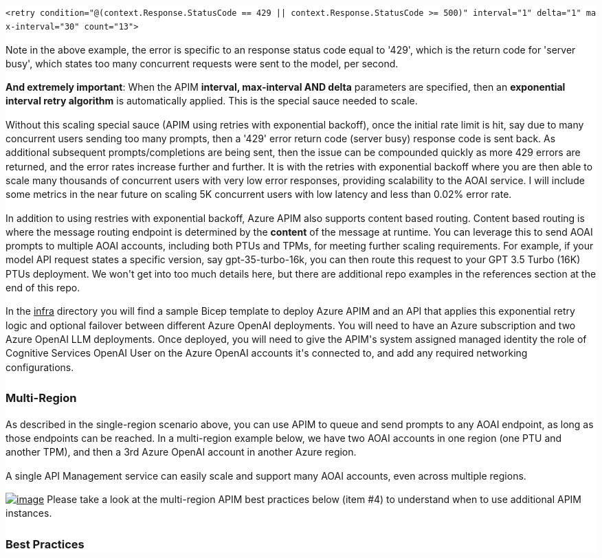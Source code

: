 ```
<retry condition="@(context.Response.StatusCode == 429 || context.Response.StatusCode >= 500)" interval="1" delta="1" max-interval="30" count="13">

```

Note in the above example, the error is specific to an response status code equal to '429', which is the return code for 'server busy', which states too many concurrent requests were sent to the model, per second.

**And extremely important**: When the APIM **interval, max-interval AND delta** parameters are specified, then an **exponential interval retry algorithm** is automatically applied. This is the special sauce needed to scale.

Without this scaling special sauce (APIM using retries with exponential backoff), once the initial rate limit is hit, say due to many concurrent users sending too many prompts, then a '429' error return code (server busy) response code is sent back. As additional subsequent prompts/completions are being sent, then the issue can be compounded quickly as more 429 errors are returned, and the error rates increase further and further. It is with the retries with exponential backoff where you are then able to scale many thousands of concurrent users with very low error responses, providing scalability to the AOAI service. I will include some metrics in the near future on scaling 5K concurrent users with low latency and less than 0.02% error rate.

In addition to using restries with exponential backoff, Azure APIM also supports content based routing. Content based routing is where the message routing endpoint is determined by the **content** of the message at runtime. You can leverage this to send AOAI prompts to multiple AOAI accounts, including both PTUs and TPMs, for meeting further scaling requirements. For example, if your model API request states a specific version, say gpt-35-turbo-16k, you can then route this request to your GPT 3.5 Turbo (16K) PTUs deployment. We won't get into too much details here, but there are additional repo examples in the references section at the end of this repo.

In the [infra](https://github.com/Azure/aoai-apim/blob/main/infra) directory you will find a sample Bicep template to deploy Azure APIM and an API that applies this exponential retry logic and optional failover between different Azure OpenAI deployments. You will need to have an Azure subscription and two Azure OpenAI LLM deployments. Once deployed, you will need to give the APIM's system assigned managed identity the role of Cognitive Services OpenAI User on the Azure OpenAI accounts it's connected to, and add any required networking configurations.

### Multi-Region

As described in the single-region scenario above, you can use APIM to queue and send prompts to any AOAI endpoint, as long as those endpoints can be reached. In a multi-region example below, we have two AOAI accounts in one region (one PTU and another TPM), and then a 3rd Azure OpenAI account in another Azure region.

A single API Management service can easily scale and support many AOAI accounts, even across multiple regions.

[![image](https://user-images.githubusercontent.com/9942991/268684964-c44fa3bc-5980-4d21-900f-6f87c7716f1f.png)](https://user-images.githubusercontent.com/9942991/268684964-c44fa3bc-5980-4d21-900f-6f87c7716f1f.png)
Please take a look at the multi-region APIM best practices below (item #4) to understand when to use additional APIM instances.

### Best Practices
